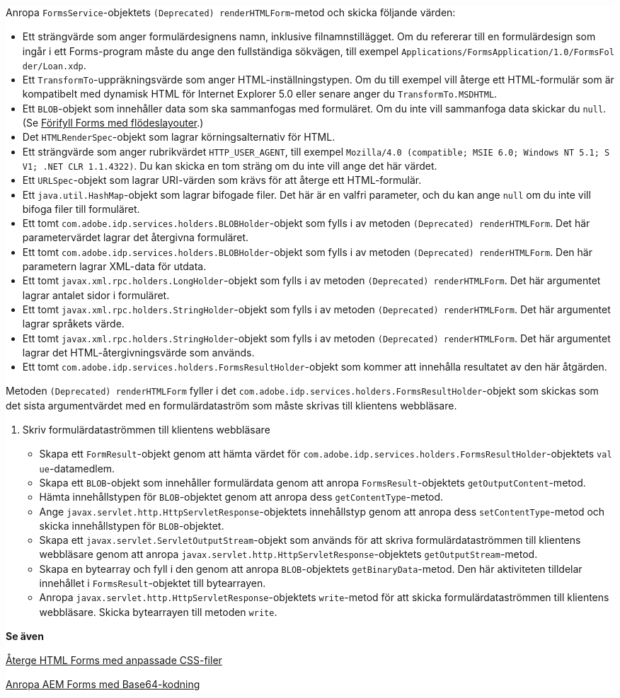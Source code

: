    Anropa `FormsService`-objektets `(Deprecated) renderHTMLForm`-metod och skicka följande värden:

   * Ett strängvärde som anger formulärdesignens namn, inklusive filnamnstillägget. Om du refererar till en formulärdesign som ingår i ett Forms-program måste du ange den fullständiga sökvägen, till exempel `Applications/FormsApplication/1.0/FormsFolder/Loan.xdp`.
   * Ett `TransformTo`-uppräkningsvärde som anger HTML-inställningstypen. Om du till exempel vill återge ett HTML-formulär som är kompatibelt med dynamisk HTML för Internet Explorer 5.0 eller senare anger du `TransformTo.MSDHTML`.
   * Ett `BLOB`-objekt som innehåller data som ska sammanfogas med formuläret. Om du inte vill sammanfoga data skickar du `null`. (Se [Förifyll Forms med flödeslayouter](/help/forms/developing/prepopulating-forms-flowable-layouts.md).)
   * Det `HTMLRenderSpec`-objekt som lagrar körningsalternativ för HTML.
   * Ett strängvärde som anger rubrikvärdet `HTTP_USER_AGENT`, till exempel `Mozilla/4.0 (compatible; MSIE 6.0; Windows NT 5.1; SV1; .NET CLR 1.1.4322)`. Du kan skicka en tom sträng om du inte vill ange det här värdet.
   * Ett `URLSpec`-objekt som lagrar URI-värden som krävs för att återge ett HTML-formulär.
   * Ett `java.util.HashMap`-objekt som lagrar bifogade filer. Det här är en valfri parameter, och du kan ange `null` om du inte vill bifoga filer till formuläret.
   * Ett tomt `com.adobe.idp.services.holders.BLOBHolder`-objekt som fylls i av metoden `(Deprecated) renderHTMLForm`. Det här parametervärdet lagrar det återgivna formuläret.
   * Ett tomt `com.adobe.idp.services.holders.BLOBHolder`-objekt som fylls i av metoden `(Deprecated) renderHTMLForm`. Den här parametern lagrar XML-data för utdata.
   * Ett tomt `javax.xml.rpc.holders.LongHolder`-objekt som fylls i av metoden `(Deprecated) renderHTMLForm`. Det här argumentet lagrar antalet sidor i formuläret.
   * Ett tomt `javax.xml.rpc.holders.StringHolder`-objekt som fylls i av metoden `(Deprecated) renderHTMLForm`. Det här argumentet lagrar språkets värde.
   * Ett tomt `javax.xml.rpc.holders.StringHolder`-objekt som fylls i av metoden `(Deprecated) renderHTMLForm`. Det här argumentet lagrar det HTML-återgivningsvärde som används.
   * Ett tomt `com.adobe.idp.services.holders.FormsResultHolder`-objekt som kommer att innehålla resultatet av den här åtgärden.

   Metoden `(Deprecated) renderHTMLForm` fyller i det `com.adobe.idp.services.holders.FormsResultHolder`-objekt som skickas som det sista argumentvärdet med en formulärdataström som måste skrivas till klientens webbläsare.

1. Skriv formulärdataströmmen till klientens webbläsare

   * Skapa ett `FormResult`-objekt genom att hämta värdet för `com.adobe.idp.services.holders.FormsResultHolder`-objektets `value`-datamedlem.
   * Skapa ett `BLOB`-objekt som innehåller formulärdata genom att anropa `FormsResult`-objektets `getOutputContent`-metod.
   * Hämta innehållstypen för `BLOB`-objektet genom att anropa dess `getContentType`-metod.
   * Ange `javax.servlet.http.HttpServletResponse`-objektets innehållstyp genom att anropa dess `setContentType`-metod och skicka innehållstypen för `BLOB`-objektet.
   * Skapa ett `javax.servlet.ServletOutputStream`-objekt som används för att skriva formulärdataströmmen till klientens webbläsare genom att anropa `javax.servlet.http.HttpServletResponse`-objektets `getOutputStream`-metod.
   * Skapa en bytearray och fyll i den genom att anropa `BLOB`-objektets `getBinaryData`-metod. Den här aktiviteten tilldelar innehållet i `FormsResult`-objektet till bytearrayen.
   * Anropa `javax.servlet.http.HttpServletResponse`-objektets `write`-metod för att skicka formulärdataströmmen till klientens webbläsare. Skicka bytearrayen till metoden `write`.

**Se även**

[Återge HTML Forms med anpassade CSS-filer](#rendering-html-forms-using-custom-css-files)

[Anropa AEM Forms med Base64-kodning](/help/forms/developing/invoking-aem-forms-using-web.md#invoking-aem-forms-using-base64-encoding)
